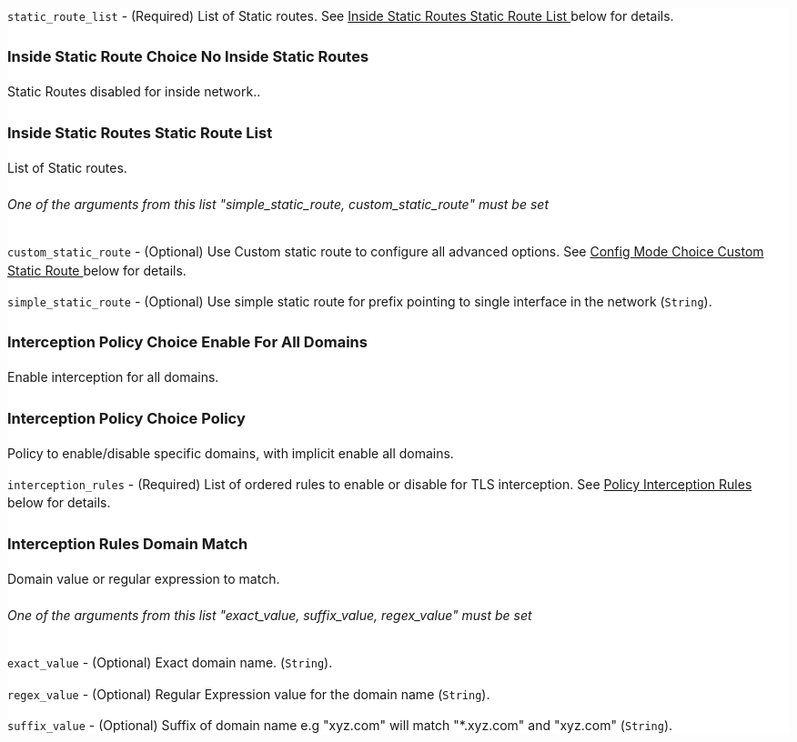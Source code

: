 `static_route_list` - (Required) List of Static routes. See [Inside Static Routes Static Route List ](#inside-static-routes-static-route-list) below for details.



### Inside Static Route Choice No Inside Static Routes 

 Static Routes disabled for inside network..



### Inside Static Routes Static Route List 

 List of Static routes.



###### One of the arguments from this list "simple_static_route, custom_static_route" must be set

`custom_static_route` - (Optional) Use Custom static route to configure all advanced options. See [Config Mode Choice Custom Static Route ](#config-mode-choice-custom-static-route) below for details.


`simple_static_route` - (Optional) Use simple static route for prefix pointing to single interface in the network (`String`).




### Interception Policy Choice Enable For All Domains 

 Enable interception for all domains.



### Interception Policy Choice Policy 

 Policy to enable/disable specific domains, with implicit enable all domains.

`interception_rules` - (Required) List of ordered rules to enable or disable for TLS interception. See [Policy Interception Rules ](#policy-interception-rules) below for details.



### Interception Rules Domain Match 

 Domain value or regular expression to match.



###### One of the arguments from this list "exact_value, suffix_value, regex_value" must be set

`exact_value` - (Optional) Exact domain name. (`String`).


`regex_value` - (Optional) Regular Expression value for the domain name (`String`).


`suffix_value` - (Optional) Suffix of domain name e.g "xyz.com" will match "*.xyz.com" and "xyz.com" (`String`).

